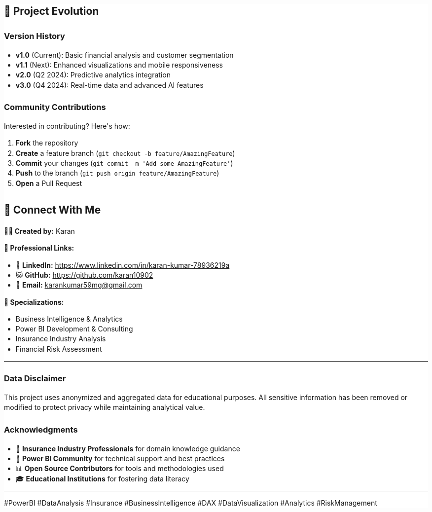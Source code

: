 ## 🔄 Project Evolution

### Version History
- **v1.0** (Current): Basic financial analysis and customer segmentation
- **v1.1** (Next): Enhanced visualizations and mobile responsiveness  
- **v2.0** (Q2 2024): Predictive analytics integration
- **v3.0** (Q4 2024): Real-time data and advanced AI features

### Community Contributions
Interested in contributing? Here's how:
1. **Fork** the repository
2. **Create** a feature branch (`git checkout -b feature/AmazingFeature`)
3. **Commit** your changes (`git commit -m 'Add some AmazingFeature'`)
4. **Push** to the branch (`git push origin feature/AmazingFeature`)
5. **Open** a Pull Request



## 🤝 Connect With Me

**👨‍💻 Created by:** Karan

**🔗 Professional Links:**
- 💼 **LinkedIn:** https://www.linkedin.com/in/karan-kumar-78936219a
- 🐱 **GitHub:** https://github.com/karan10902
- 📧 **Email:** karankumar59mg@gmail.com

**🎯 Specializations:**
- Business Intelligence & Analytics
- Power BI Development & Consulting
- Insurance Industry Analysis
- Financial Risk Assessment

---

### Data Disclaimer
This project uses anonymized and aggregated data for educational purposes. All sensitive information has been removed or modified to protect privacy while maintaining analytical value.

### Acknowledgments
- 🙏 **Insurance Industry Professionals** for domain knowledge guidance
- 🌟 **Power BI Community** for technical support and best practices
- 📊 **Open Source Contributors** for tools and methodologies used
- 🎓 **Educational Institutions** for fostering data literacy

---

#PowerBI #DataAnalysis #Insurance #BusinessIntelligence #DAX #DataVisualization #Analytics #RiskManagement
